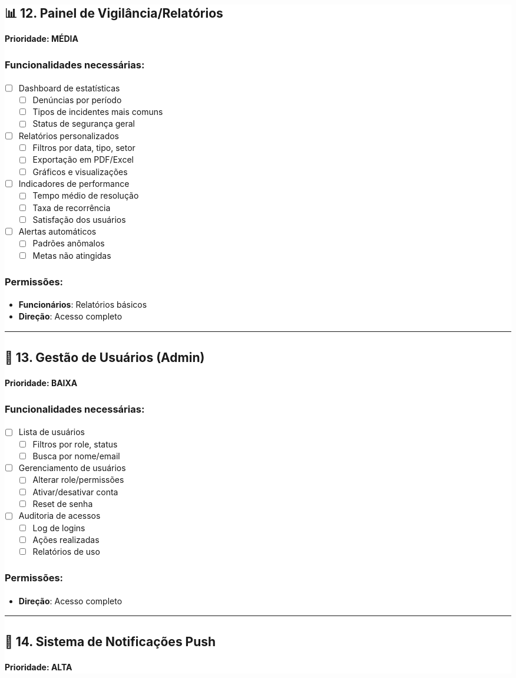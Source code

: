 
## 📊 12. Painel de Vigilância/Relatórios
**Prioridade: MÉDIA**

### Funcionalidades necessárias:
- [ ] Dashboard de estatísticas
  - [ ] Denúncias por período
  - [ ] Tipos de incidentes mais comuns
  - [ ] Status de segurança geral
- [ ] Relatórios personalizados
  - [ ] Filtros por data, tipo, setor
  - [ ] Exportação em PDF/Excel
  - [ ] Gráficos e visualizações
- [ ] Indicadores de performance
  - [ ] Tempo médio de resolução
  - [ ] Taxa de recorrência
  - [ ] Satisfação dos usuários
- [ ] Alertas automáticos
  - [ ] Padrões anômalos
  - [ ] Metas não atingidas

### Permissões:
- **Funcionários**: Relatórios básicos
- **Direção**: Acesso completo

---

## 👤 13. Gestão de Usuários (Admin)
**Prioridade: BAIXA**

### Funcionalidades necessárias:
- [ ] Lista de usuários
  - [ ] Filtros por role, status
  - [ ] Busca por nome/email
- [ ] Gerenciamento de usuários
  - [ ] Alterar role/permissões
  - [ ] Ativar/desativar conta
  - [ ] Reset de senha
- [ ] Auditoria de acessos
  - [ ] Log de logins
  - [ ] Ações realizadas
  - [ ] Relatórios de uso

### Permissões:
- **Direção**: Acesso completo

---

## 🔔 14. Sistema de Notificações Push
**Prioridade: ALTA**
